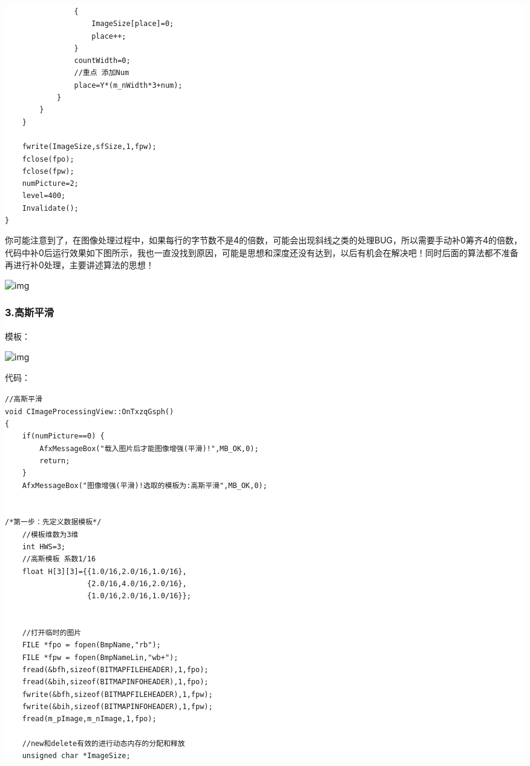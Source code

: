 ~~~
                {    
                    ImageSize[place]=0;  
					place++;  
                }  
                countWidth=0;   
                //重点 添加Num  
                place=Y*(m_nWidth*3+num); 
            }  
		} 
	}
		
	fwrite(ImageSize,sfSize,1,fpw);  
	fclose(fpo);
	fclose(fpw);
	numPicture=2;
	level=400;
	Invalidate();
}
~~~

​		你可能注意到了，在图像处理过程中，如果每行的字节数不是4的倍数，可能会出现斜线之类的处理BUG，所以需要手动补0筹齐4的倍数，代码中补0后运行效果如下图所示，我也一直没找到原因，可能是思想和深度还没有达到，以后有机会在解决吧！同时后面的算法都不准备再进行补0处理，主要讲述算法的思想！

![img](https://img-blog.csdn.net/20150608162022613)

### 3.高斯平滑

模板：

![img](https://img-blog.csdn.net/20150608162142912)

代码：

~~~
//高斯平滑
void CImageProcessingView::OnTxzqGsph() 
{
	if(numPicture==0) {
		AfxMessageBox("载入图片后才能图像增强(平滑)!",MB_OK,0);
		return;
	}
	AfxMessageBox("图像增强(平滑)!选取的模板为:高斯平滑",MB_OK,0);
 

/*第一步：先定义数据模板*/
	//模板维数为3维
	int HWS=3;                
    //高斯模板 系数1/16
	float H[3][3]={{1.0/16,2.0/16,1.0/16},    
				   {2.0/16,4.0/16,2.0/16},
				   {1.0/16,2.0/16,1.0/16}};
	

	//打开临时的图片
	FILE *fpo = fopen(BmpName,"rb");
	FILE *fpw = fopen(BmpNameLin,"wb+");
	fread(&bfh,sizeof(BITMAPFILEHEADER),1,fpo);  
    fread(&bih,sizeof(BITMAPINFOHEADER),1,fpo);  
	fwrite(&bfh,sizeof(BITMAPFILEHEADER),1,fpw);
	fwrite(&bih,sizeof(BITMAPINFOHEADER),1,fpw);
	fread(m_pImage,m_nImage,1,fpo);
 
	//new和delete有效的进行动态内存的分配和释放
    unsigned char *ImageSize;        
~~~